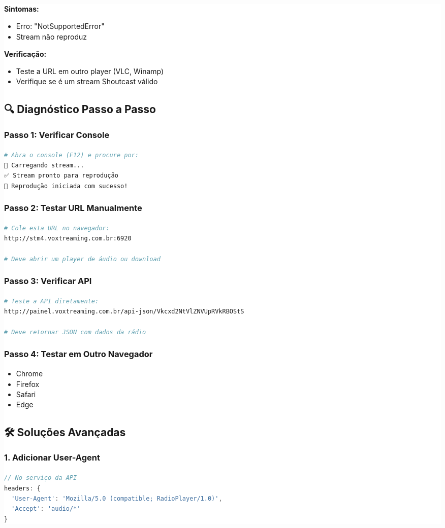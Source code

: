 **Sintomas:**
- Erro: "NotSupportedError"
- Stream não reproduz

**Verificação:**
- Teste a URL em outro player (VLC, Winamp)
- Verifique se é um stream Shoutcast válido

## 🔍 Diagnóstico Passo a Passo

### Passo 1: Verificar Console
```bash
# Abra o console (F12) e procure por:
🔄 Carregando stream...
✅ Stream pronto para reprodução
🎵 Reprodução iniciada com sucesso!
```

### Passo 2: Testar URL Manualmente
```bash
# Cole esta URL no navegador:
http://stm4.voxtreaming.com.br:6920

# Deve abrir um player de áudio ou download
```

### Passo 3: Verificar API
```bash
# Teste a API diretamente:
http://painel.voxtreaming.com.br/api-json/Vkcxd2NtVlZNVUpRVkRBOStS

# Deve retornar JSON com dados da rádio
```

### Passo 4: Testar em Outro Navegador
- Chrome
- Firefox  
- Safari
- Edge

## 🛠️ Soluções Avançadas

### 1. **Adicionar User-Agent**
```javascript
// No serviço da API
headers: {
  'User-Agent': 'Mozilla/5.0 (compatible; RadioPlayer/1.0)',
  'Accept': 'audio/*'
}
```

